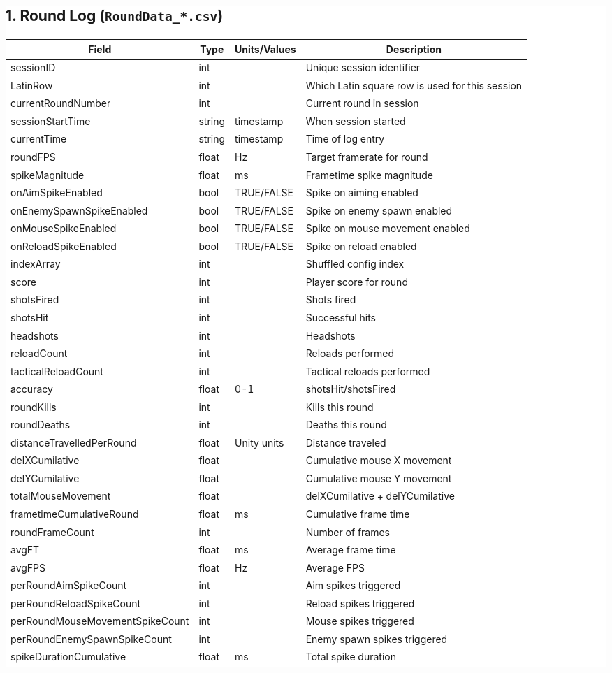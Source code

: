 ## 1. Round Log (`RoundData_*.csv`)

| Field                          | Type      | Units/Values       | Description                                             |
|---------------------------------|-----------|--------------------|---------------------------------------------------------|
| sessionID                      | int       |                    | Unique session identifier                               |
| LatinRow                       | int       |                    | Which Latin square row is used for this session         |
| currentRoundNumber             | int       |                    | Current round in session                                |
| sessionStartTime               | string    | timestamp          | When session started                                    |
| currentTime                    | string    | timestamp          | Time of log entry                                       |
| roundFPS                       | float     | Hz                 | Target framerate for round                              |
| spikeMagnitude                 | float     | ms                 | Frametime spike magnitude                               |
| onAimSpikeEnabled              | bool      | TRUE/FALSE         | Spike on aiming enabled                                 |
| onEnemySpawnSpikeEnabled       | bool      | TRUE/FALSE         | Spike on enemy spawn enabled                            |
| onMouseSpikeEnabled            | bool      | TRUE/FALSE         | Spike on mouse movement enabled                         |
| onReloadSpikeEnabled           | bool      | TRUE/FALSE         | Spike on reload enabled                                 |
| indexArray                     | int       |                    | Shuffled config index                                   |
| score                          | int       |                    | Player score for round                                  |
| shotsFired                     | int       |                    | Shots fired                                             |
| shotsHit                       | int       |                    | Successful hits                                         |
| headshots                      | int       |                    | Headshots                                               |
| reloadCount                    | int       |                    | Reloads performed                                       |
| tacticalReloadCount            | int       |                    | Tactical reloads performed                              |
| accuracy                       | float     | 0-1                | shotsHit/shotsFired                                     |
| roundKills                     | int       |                    | Kills this round                                        |
| roundDeaths                    | int       |                    | Deaths this round                                       |
| distanceTravelledPerRound      | float     | Unity units        | Distance traveled                                       |
| delXCumilative                 | float     |                    | Cumulative mouse X movement                             |
| delYCumilative                 | float     |                    | Cumulative mouse Y movement                             |
| totalMouseMovement             | float     |                    | delXCumilative + delYCumilative                         |
| frametimeCumulativeRound       | float     | ms                 | Cumulative frame time                                   |
| roundFrameCount                | int       |                    | Number of frames                                        |
| avgFT                          | float     | ms                 | Average frame time                                      |
| avgFPS                         | float     | Hz                 | Average FPS                                             |
| perRoundAimSpikeCount          | int       |                    | Aim spikes triggered                                    |
| perRoundReloadSpikeCount       | int       |                    | Reload spikes triggered                                 |
| perRoundMouseMovementSpikeCount| int       |                    | Mouse spikes triggered                                  |
| perRoundEnemySpawnSpikeCount   | int       |                    | Enemy spawn spikes triggered                            |
| spikeDurationCumulative        | float     | ms                 | Total spike duration                                    |